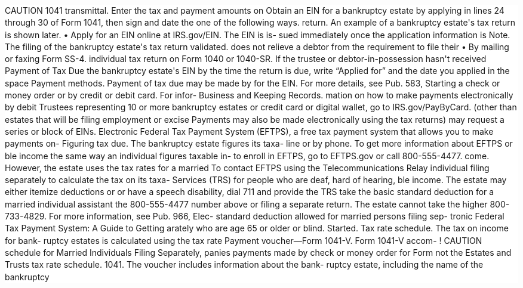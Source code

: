 CAUTION                                                          1041 transmittal. Enter the tax and payment amounts on
  Obtain an EIN for a bankruptcy estate by applying in           lines 24 through 30 of Form 1041, then sign and date the
one of the following ways.                                       return. An example of a bankruptcy estate's tax return is
                                                                 shown later.
 • Apply for an EIN online at IRS.gov/EIN. The EIN is is-
     sued immediately once the application information is           Note. The filing of the bankruptcy estate's tax return
     validated.                                                  does not relieve a debtor from the requirement to file their
 • By mailing or faxing Form SS-4.                               individual tax return on Form 1040 or 1040-SR.
   If the trustee or debtor-in-possession hasn't received
                                                                 Payment of Tax Due
the bankruptcy estate's EIN by the time the return is due,
write “Applied for” and the date you applied in the space        Payment methods. Payment of tax due may be made by
for the EIN. For more details, see Pub. 583, Starting a          check or money order or by credit or debit card. For infor-
Business and Keeping Records.                                    mation on how to make payments electronically by debit
   Trustees representing 10 or more bankruptcy estates           or credit card or digital wallet, go to IRS.gov/PayByCard.
(other than estates that will be filing employment or excise        Payments may also be made electronically using the
tax returns) may request a series or block of EINs.              Electronic Federal Tax Payment System (EFTPS), a free
                                                                 tax payment system that allows you to make payments on-
Figuring tax due. The bankruptcy estate figures its taxa-
                                                                 line or by phone. To get more information about EFTPS or
ble income the same way an individual figures taxable in-
                                                                 to enroll in EFTPS, go to EFTPS.gov or call 800-555-4477.
come. However, the estate uses the tax rates for a married
                                                                 To contact EFTPS using the Telecommunications Relay
individual filing separately to calculate the tax on its taxa-
                                                                 Services (TRS) for people who are deaf, hard of hearing,
ble income. The estate may either itemize deductions or
                                                                 or have a speech disability, dial 711 and provide the TRS
take the basic standard deduction for a married individual
                                                                 assistant the 800-555-4477 number above or
filing a separate return. The estate cannot take the higher
                                                                 800-733-4829. For more information, see Pub. 966, Elec-
standard deduction allowed for married persons filing sep-
                                                                 tronic Federal Tax Payment System: A Guide to Getting
arately who are age 65 or older or blind.
                                                                 Started.
        Tax rate schedule. The tax on income for bank-
        ruptcy estates is calculated using the tax rate          Payment voucher—Form 1041-V. Form 1041-V accom-
     !
CAUTION schedule for Married Individuals Filing Separately,      panies payments made by check or money order for Form
not the Estates and Trusts tax rate schedule.                    1041. The voucher includes information about the bank-
                                                                 ruptcy estate, including the name of the bankruptcy
